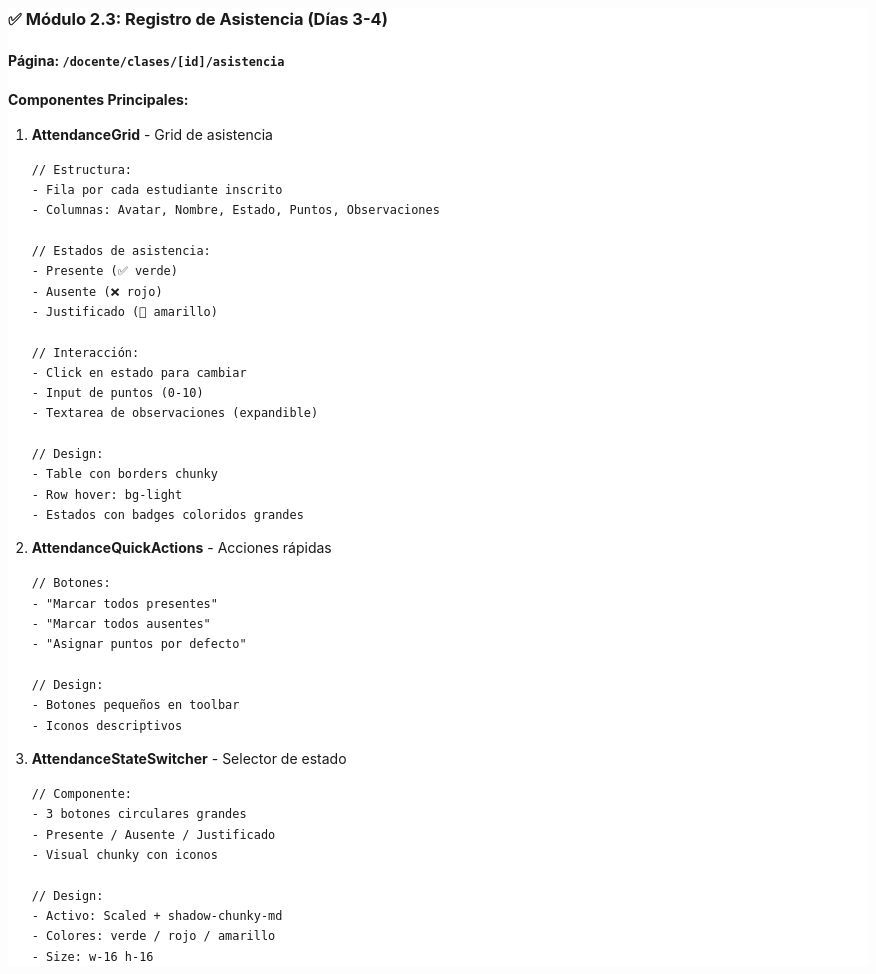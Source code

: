
### ✅ Módulo 2.3: Registro de Asistencia (Días 3-4)

#### Página: `/docente/clases/[id]/asistencia`

**Componentes Principales:**

1. **AttendanceGrid** - Grid de asistencia
   ```tsx
   // Estructura:
   - Fila por cada estudiante inscrito
   - Columnas: Avatar, Nombre, Estado, Puntos, Observaciones

   // Estados de asistencia:
   - Presente (✅ verde)
   - Ausente (❌ rojo)
   - Justificado (📝 amarillo)

   // Interacción:
   - Click en estado para cambiar
   - Input de puntos (0-10)
   - Textarea de observaciones (expandible)

   // Design:
   - Table con borders chunky
   - Row hover: bg-light
   - Estados con badges coloridos grandes
   ```

2. **AttendanceQuickActions** - Acciones rápidas
   ```tsx
   // Botones:
   - "Marcar todos presentes"
   - "Marcar todos ausentes"
   - "Asignar puntos por defecto"

   // Design:
   - Botones pequeños en toolbar
   - Iconos descriptivos
   ```

3. **AttendanceStateSwitcher** - Selector de estado
   ```tsx
   // Componente:
   - 3 botones circulares grandes
   - Presente / Ausente / Justificado
   - Visual chunky con iconos

   // Design:
   - Activo: Scaled + shadow-chunky-md
   - Colores: verde / rojo / amarillo
   - Size: w-16 h-16
   ```
